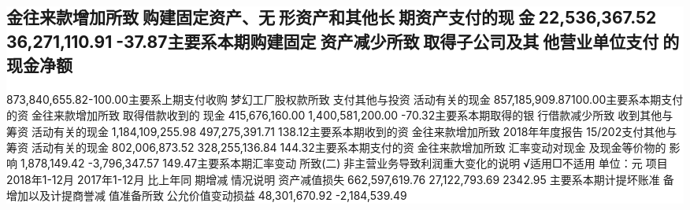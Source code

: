 金往来款增加所致
购建固定资产、无
形资产和其他长
期资产支付的现
金
22,536,367.52
36,271,110.91
-37.87主要系本期购建固定
资产减少所致
取得子公司及其
他营业单位支付
的现金净额
-
873,840,655.82-100.00主要系上期支付收购
梦幻工厂股权款所致
支付其他与投资
活动有关的现金
857,185,909.87100.00主要系本期支付的资
金往来款增加所致
取得借款收到的
现金
415,676,160.00
1,400,581,200.00
-70.32主要系本期取得的银
行借款减少所致
收到其他与筹资
活动有关的现金
1,184,109,255.98
497,275,391.71
138.12主要系本期收到的资
金往来款增加所致
2018年年度报告
15/202支付其他与筹资
活动有关的现金
802,006,873.52
328,255,136.84
144.32主要系本期支付的资
金往来款增加所致
汇率变动对现金
及现金等价物的
影响
1,878,149.42
-3,796,347.57
149.47主要系本期汇率变动
所致(二)
非主营业务导致利润重大变化的说明
√适用□不适用
单位：元
项目
2018年1-12月
2017年1-12月
比上年同
期增减
情况说明
资产减值损失
662,597,619.76
27,122,793.69
2342.95
主要系本期计提坏账准
备增加以及计提商誉减
值准备所致
公允价值变动损益
48,301,670.92
-2,184,539.49